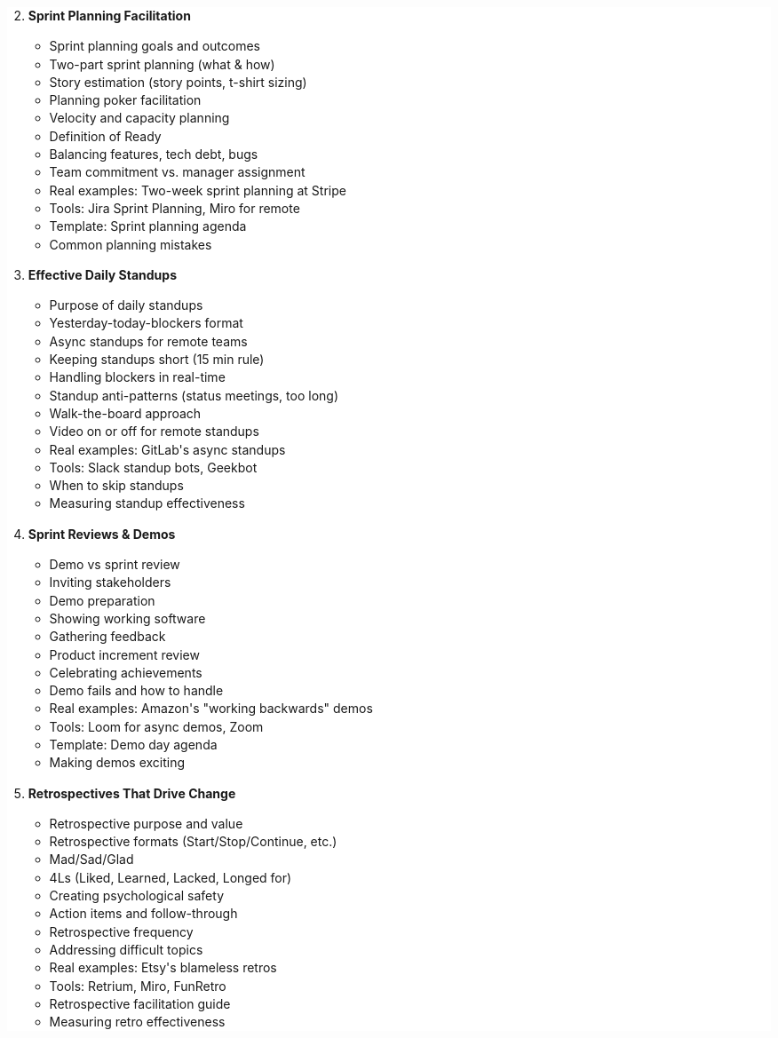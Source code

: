 2. **Sprint Planning Facilitation**
   - Sprint planning goals and outcomes
   - Two-part sprint planning (what & how)
   - Story estimation (story points, t-shirt sizing)
   - Planning poker facilitation
   - Velocity and capacity planning
   - Definition of Ready
   - Balancing features, tech debt, bugs
   - Team commitment vs. manager assignment
   - Real examples: Two-week sprint planning at Stripe
   - Tools: Jira Sprint Planning, Miro for remote
   - Template: Sprint planning agenda
   - Common planning mistakes

3. **Effective Daily Standups**
   - Purpose of daily standups
   - Yesterday-today-blockers format
   - Async standups for remote teams
   - Keeping standups short (15 min rule)
   - Handling blockers in real-time
   - Standup anti-patterns (status meetings, too long)
   - Walk-the-board approach
   - Video on or off for remote standups
   - Real examples: GitLab's async standups
   - Tools: Slack standup bots, Geekbot
   - When to skip standups
   - Measuring standup effectiveness

4. **Sprint Reviews & Demos**
   - Demo vs sprint review
   - Inviting stakeholders
   - Demo preparation
   - Showing working software
   - Gathering feedback
   - Product increment review
   - Celebrating achievements
   - Demo fails and how to handle
   - Real examples: Amazon's "working backwards" demos
   - Tools: Loom for async demos, Zoom
   - Template: Demo day agenda
   - Making demos exciting

5. **Retrospectives That Drive Change**
   - Retrospective purpose and value
   - Retrospective formats (Start/Stop/Continue, etc.)
   - Mad/Sad/Glad
   - 4Ls (Liked, Learned, Lacked, Longed for)
   - Creating psychological safety
   - Action items and follow-through
   - Retrospective frequency
   - Addressing difficult topics
   - Real examples: Etsy's blameless retros
   - Tools: Retrium, Miro, FunRetro
   - Retrospective facilitation guide
   - Measuring retro effectiveness
